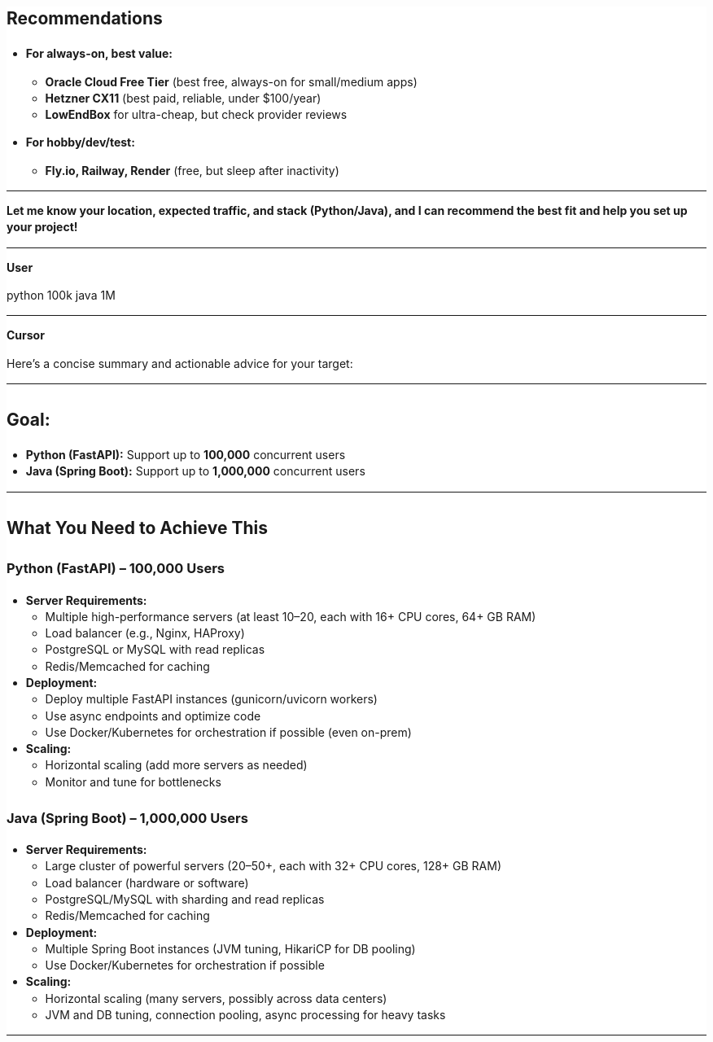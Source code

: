 
## **Recommendations**

- **For always-on, best value:**  
  - **Oracle Cloud Free Tier** (best free, always-on for small/medium apps)
  - **Hetzner CX11** (best paid, reliable, under $100/year)
  - **LowEndBox** for ultra-cheap, but check provider reviews

- **For hobby/dev/test:**  
  - **Fly.io, Railway, Render** (free, but sleep after inactivity)

---

**Let me know your location, expected traffic, and stack (Python/Java), and I can recommend the best fit and help you set up your project!**

---

**User**

python 100k java 1M

---

**Cursor**

Here’s a concise summary and actionable advice for your target:

---

## **Goal:**
- **Python (FastAPI):** Support up to **100,000** concurrent users
- **Java (Spring Boot):** Support up to **1,000,000** concurrent users

---

## **What You Need to Achieve This**

### **Python (FastAPI) – 100,000 Users**
- **Server Requirements:**  
  - Multiple high-performance servers (at least 10–20, each with 16+ CPU cores, 64+ GB RAM)
  - Load balancer (e.g., Nginx, HAProxy)
  - PostgreSQL or MySQL with read replicas
  - Redis/Memcached for caching
- **Deployment:**  
  - Deploy multiple FastAPI instances (gunicorn/uvicorn workers)
  - Use async endpoints and optimize code
  - Use Docker/Kubernetes for orchestration if possible (even on-prem)
- **Scaling:**  
  - Horizontal scaling (add more servers as needed)
  - Monitor and tune for bottlenecks

### **Java (Spring Boot) – 1,000,000 Users**
- **Server Requirements:**  
  - Large cluster of powerful servers (20–50+, each with 32+ CPU cores, 128+ GB RAM)
  - Load balancer (hardware or software)
  - PostgreSQL/MySQL with sharding and read replicas
  - Redis/Memcached for caching
- **Deployment:**  
  - Multiple Spring Boot instances (JVM tuning, HikariCP for DB pooling)
  - Use Docker/Kubernetes for orchestration if possible
- **Scaling:**  
  - Horizontal scaling (many servers, possibly across data centers)
  - JVM and DB tuning, connection pooling, async processing for heavy tasks

---